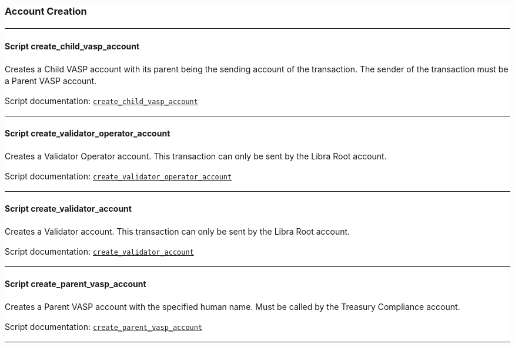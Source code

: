 
<a name="@Account_Creation_6"></a>

### Account Creation


---

<a name="@Script_create_child_vasp_account_7"></a>

#### Script create_child_vasp_account


Creates a Child VASP account with its parent being the sending account of the transaction.
The sender of the transaction must be a Parent VASP account.

Script documentation: <code><a href="overview.md#create_child_vasp_account">create_child_vasp_account</a></code>

---

<a name="@Script_create_validator_operator_account_8"></a>

#### Script create_validator_operator_account


Creates a Validator Operator account. This transaction can only be sent by the Libra
Root account.

Script documentation: <code><a href="overview.md#create_validator_operator_account">create_validator_operator_account</a></code>

---

<a name="@Script_create_validator_account_9"></a>

#### Script create_validator_account


Creates a Validator account. This transaction can only be sent by the Libra
Root account.

Script documentation: <code><a href="overview.md#create_validator_account">create_validator_account</a></code>

---

<a name="@Script_create_parent_vasp_account_10"></a>

#### Script create_parent_vasp_account


Creates a Parent VASP account with the specified human name. Must be called by the Treasury Compliance account.

Script documentation: <code><a href="overview.md#create_parent_vasp_account">create_parent_vasp_account</a></code>


---
